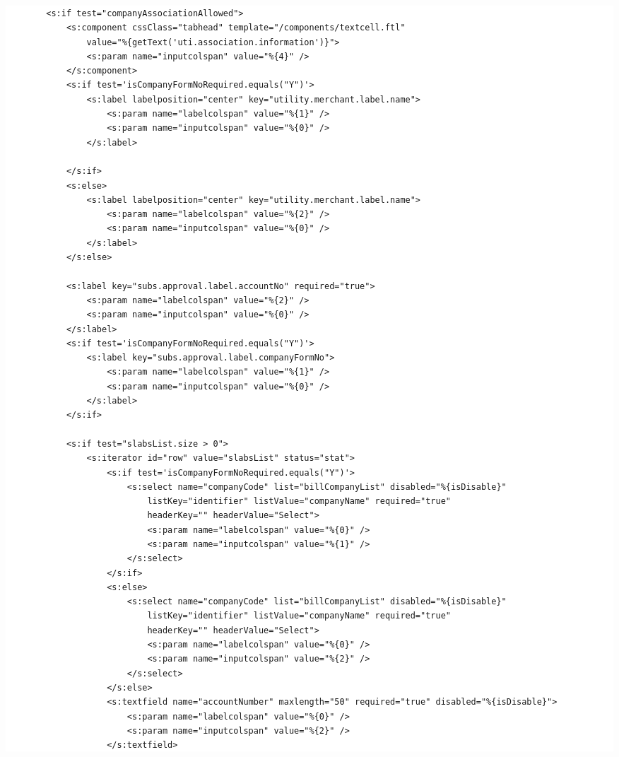 			<s:if test="companyAssociationAllowed">
				<s:component cssClass="tabhead" template="/components/textcell.ftl"
					value="%{getText('uti.association.information')}">
					<s:param name="inputcolspan" value="%{4}" />
				</s:component>
				<s:if test='isCompanyFormNoRequired.equals("Y")'>
					<s:label labelposition="center" key="utility.merchant.label.name">
						<s:param name="labelcolspan" value="%{1}" />
						<s:param name="inputcolspan" value="%{0}" />
					</s:label>

				</s:if>
				<s:else>
					<s:label labelposition="center" key="utility.merchant.label.name">
						<s:param name="labelcolspan" value="%{2}" />
						<s:param name="inputcolspan" value="%{0}" />
					</s:label>
				</s:else>

				<s:label key="subs.approval.label.accountNo" required="true">
					<s:param name="labelcolspan" value="%{2}" />
					<s:param name="inputcolspan" value="%{0}" />
				</s:label>
				<s:if test='isCompanyFormNoRequired.equals("Y")'>
					<s:label key="subs.approval.label.companyFormNo">
						<s:param name="labelcolspan" value="%{1}" />
						<s:param name="inputcolspan" value="%{0}" />
					</s:label>
				</s:if>

				<s:if test="slabsList.size > 0">
					<s:iterator id="row" value="slabsList" status="stat">
						<s:if test='isCompanyFormNoRequired.equals("Y")'>
							<s:select name="companyCode" list="billCompanyList" disabled="%{isDisable}"
								listKey="identifier" listValue="companyName" required="true"
								headerKey="" headerValue="Select">
								<s:param name="labelcolspan" value="%{0}" />
								<s:param name="inputcolspan" value="%{1}" />
							</s:select>
						</s:if>
						<s:else>
							<s:select name="companyCode" list="billCompanyList" disabled="%{isDisable}"
								listKey="identifier" listValue="companyName" required="true"
								headerKey="" headerValue="Select">
								<s:param name="labelcolspan" value="%{0}" />
								<s:param name="inputcolspan" value="%{2}" />
							</s:select>
						</s:else>
						<s:textfield name="accountNumber" maxlength="50" required="true" disabled="%{isDisable}">
							<s:param name="labelcolspan" value="%{0}" />
							<s:param name="inputcolspan" value="%{2}" />
						</s:textfield>
